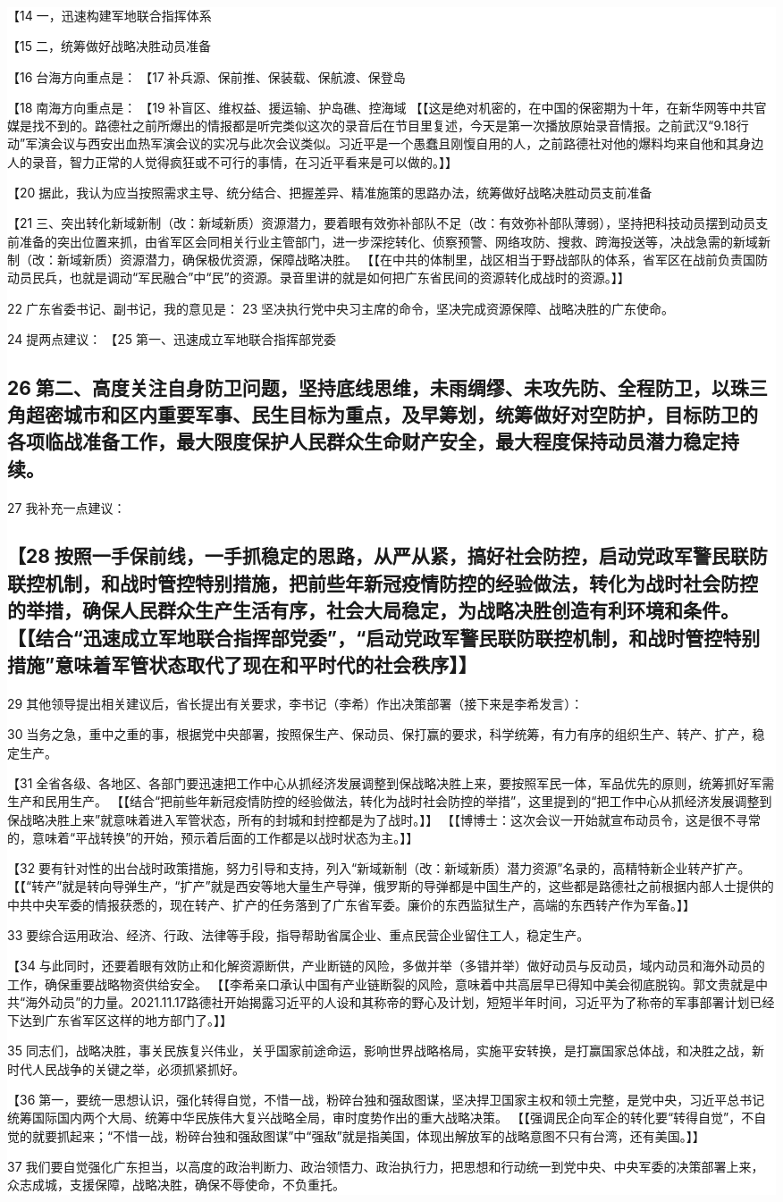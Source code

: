 【14 一，迅速构建军地联合指挥体系

【15 二，统筹做好战略决胜动员准备

【16 台海方向重点是：
【17 补兵源、保前推、保装载、保航渡、保登岛

【18 南海方向重点是：
【19 补盲区、维权益、援运输、护岛礁、控海域
【【这是绝对机密的，在中国的保密期为十年，在新华网等中共官媒是找不到的。路德社之前所爆出的情报都是听完类似这次的录音后在节目里复述，今天是第一次播放原始录音情报。之前武汉“9.18行动”军演会议与西安出血热军演会议的实况与此次会议类似。习近平是一个愚蠢且刚愎自用的人，之前路德社对他的爆料均来自他和其身边人的录音，智力正常的人觉得疯狂或不可行的事情，在习近平看来是可以做的。】】

【20 据此，我认为应当按照需求主导、统分结合、把握差异、精准施策的思路办法，统筹做好战略决胜动员支前准备

【21 三、突出转化新域新制（改：新域新质）资源潜力，要着眼有效弥补部队不足（改：有效弥补部队薄弱），坚持把科技动员摆到动员支前准备的突出位置来抓，由省军区会同相关行业主管部门，进一步深挖转化、侦察预警、网络攻防、搜救、跨海投送等，决战急需的新域新制（改：新域新质）资源潜力，确保极优资源，保障战略决胜。
【【在中共的体制里，战区相当于野战部队的体系，省军区在战前负责国防动员民兵，也就是调动“军民融合”中“民”的资源。录音里讲的就是如何把广东省民间的资源转化成战时的资源。】】

22 广东省委书记、副书记，我的意见是：
23 坚决执行党中央习主席的命令，坚决完成资源保障、战略决胜的广东使命。

24 提两点建议：
【25 第一、迅速成立军地联合指挥部党委

26 第二、高度关注自身防卫问题，坚持底线思维，未雨绸缪、未攻先防、全程防卫，以珠三角超密城市和区内重要军事、民生目标为重点，及早筹划，统筹做好对空防护，目标防卫的各项临战准备工作，最大限度保护人民群众生命财产安全，最大程度保持动员潜力稳定持续。
-------------------------------------------------------------------------------------------------
27 我补充一点建议：

【28 按照一手保前线，一手抓稳定的思路，从严从紧，搞好社会防控，启动党政军警民联防联控机制，和战时管控特别措施，把前些年新冠疫情防控的经验做法，转化为战时社会防控的举措，确保人民群众生产生活有序，社会大局稳定，为战略决胜创造有利环境和条件。
【【结合“迅速成立军地联合指挥部党委”，“启动党政军警民联防联控机制，和战时管控特别措施”意味着军管状态取代了现在和平时代的社会秩序】】
-------------------------------------------------------------------------------------------------
29 其他领导提出相关建议后，省长提出有关要求，李书记（李希）作出决策部署（接下来是李希发言）：

30 当务之急，重中之重的事，根据党中央部署，按照保生产、保动员、保打赢的要求，科学统筹，有力有序的组织生产、转产、扩产，稳定生产。

【31 全省各级、各地区、各部门要迅速把工作中心从抓经济发展调整到保战略决胜上来，要按照军民一体，军品优先的原则，统筹抓好军需生产和民用生产。
【【结合“把前些年新冠疫情防控的经验做法，转化为战时社会防控的举措”，这里提到的“把工作中心从抓经济发展调整到保战略决胜上来”就意味着进入军管状态，所有的封城和封控都是为了战时。】】
【【博博士：这次会议一开始就宣布动员令，这是很不寻常的，意味着“平战转换”的开始，预示着后面的工作都是以战时状态为主。】】

【32 要有针对性的出台战时政策措施，努力引导和支持，列入“新域新制（改：新域新质）潜力资源”名录的，高精特新企业转产扩产。
【【“转产”就是转向导弹生产，“扩产”就是西安等地大量生产导弹，俄罗斯的导弹都是中国生产的，这些都是路德社之前根据内部人士提供的中共中央军委的情报获悉的，现在转产、扩产的任务落到了广东省军委。廉价的东西监狱生产，高端的东西转产作为军备。】】

33 要综合运用政治、经济、行政、法律等手段，指导帮助省属企业、重点民营企业留住工人，稳定生产。

【34 与此同时，还要着眼有效防止和化解资源断供，产业断链的风险，多做并举（多错并举）做好动员与反动员，域内动员和海外动员的工作，确保重要战略物资供给安全。
【【李希亲口承认中国有产业链断裂的风险，意味着中共高层早已得知中美会彻底脱钩。郭文贵就是中共“海外动员”的力量。2021.11.17路德社开始揭露习近平的人设和其称帝的野心及计划，短短半年时间，习近平为了称帝的军事部署计划已经下达到广东省军区这样的地方部门了。】】

35 同志们，战略决胜，事关民族复兴伟业，关乎国家前途命运，影响世界战略格局，实施平安转换，是打赢国家总体战，和决胜之战，新时代人民战争的关键之举，必须抓紧抓好。

【36 第一，要统一思想认识，强化转得自觉，不惜一战，粉碎台独和强敌图谋，坚决捍卫国家主权和领土完整，是党中央，习近平总书记统筹国际国内两个大局、统筹中华民族伟大复兴战略全局，审时度势作出的重大战略决策。
【【强调民企向军企的转化要“转得自觉”，不自觉的就要抓起来；“不惜一战，粉碎台独和强敌图谋”中“强敌”就是指美国，体现出解放军的战略意图不只有台湾，还有美国。】】

37 我们要自觉强化广东担当，以高度的政治判断力、政治领悟力、政治执行力，把思想和行动统一到党中央、中央军委的决策部署上来，众志成城，支援保障，战略决胜，确保不辱使命，不负重托。
